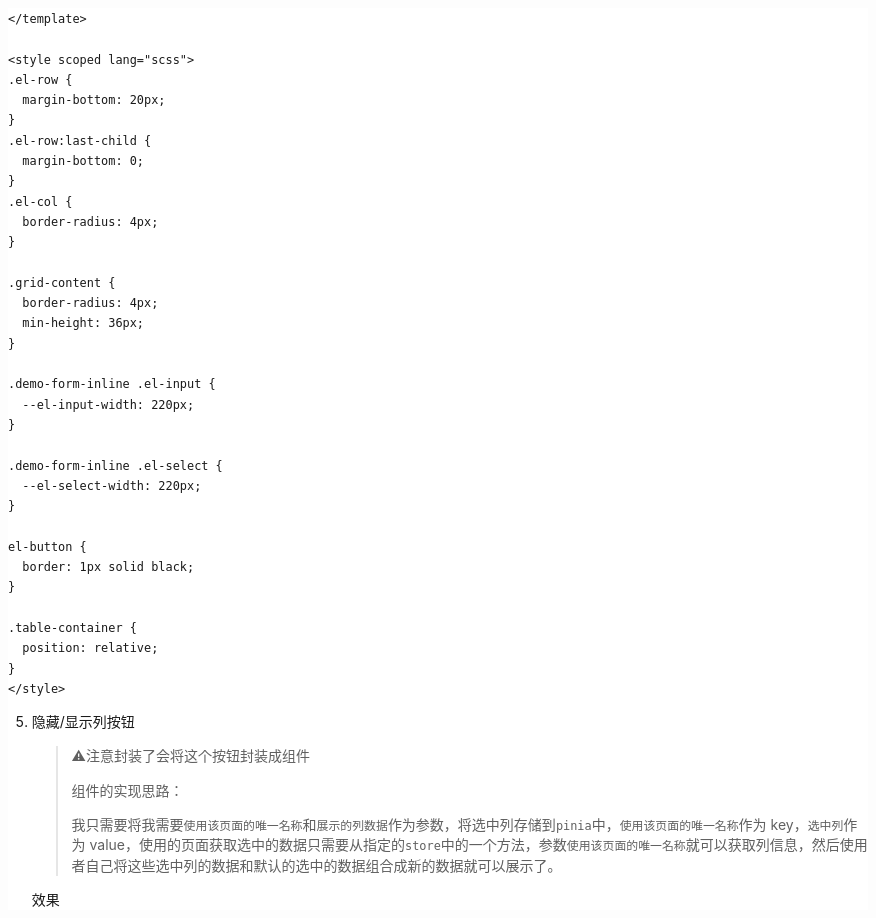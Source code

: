    ```vue
   </template>
   
   <style scoped lang="scss">
   .el-row {
     margin-bottom: 20px;
   }
   .el-row:last-child {
     margin-bottom: 0;
   }
   .el-col {
     border-radius: 4px;
   }
   
   .grid-content {
     border-radius: 4px;
     min-height: 36px;
   }
   
   .demo-form-inline .el-input {
     --el-input-width: 220px;
   }
   
   .demo-form-inline .el-select {
     --el-select-width: 220px;
   }
   
   el-button {
     border: 1px solid black;
   }
   
   .table-container {
     position: relative;
   }
   </style>
   
   ```

5. 隐藏/显示列按钮

   > ⚠️注意封装了会将这个按钮封装成组件
   >
   > 组件的实现思路：
   >
   > 我只需要将我需要`使用该页面的唯一名称`和`展示的列数据`作为参数，将选中列存储到`pinia`中，`使用该页面的唯一名称`作为 key，`选中列`作为 value，使用的页面获取选中的数据只需要从指定的`store`中的一个方法，参数`使用该页面的唯一名称`就可以获取列信息，然后使用者自己将这些选中列的数据和默认的选中的数据组合成新的数据就可以展示了。

   效果
